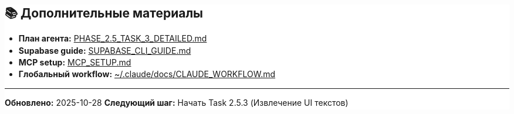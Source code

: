 
## 📚 Дополнительные материалы

- **План агента:** [PHASE_2.5_TASK_3_DETAILED.md](PHASE_2.5_TASK_3_DETAILED.md)
- **Supabase guide:** [SUPABASE_CLI_GUIDE.md](../SUPABASE_CLI_GUIDE.md)
- **MCP setup:** [MCP_SETUP.md](../MCP_SETUP.md)
- **Глобальный workflow:** [~/.claude/docs/CLAUDE_WORKFLOW.md](~/.claude/docs/CLAUDE_WORKFLOW.md)

---

**Обновлено:** 2025-10-28
**Следующий шаг:** Начать Task 2.5.3 (Извлечение UI текстов)
